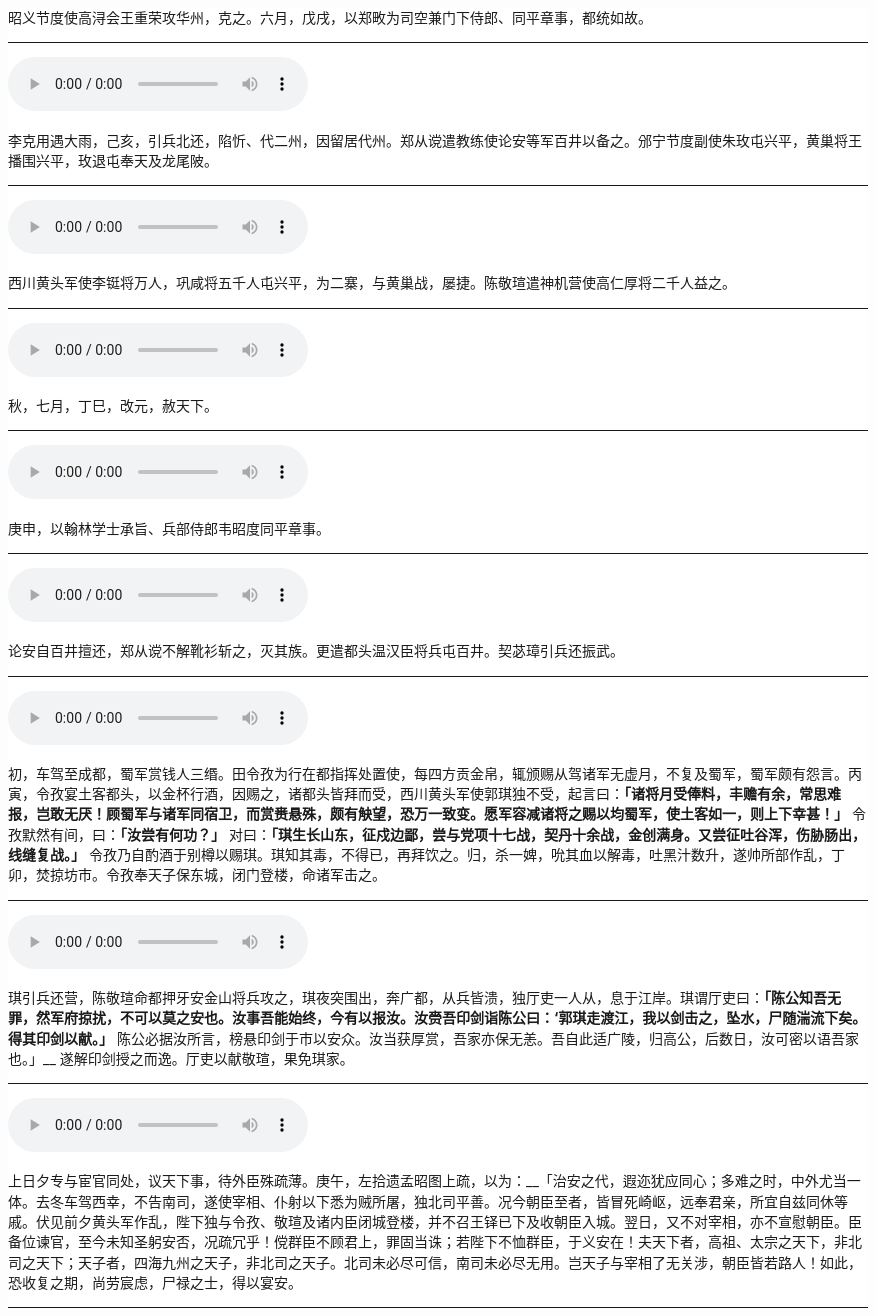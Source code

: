 昭义节度使高浔会王重荣攻华州，克之。六月，戊戌，以郑畋为司空兼门下侍郎、同平章事，都统如故。

---

![](assets/audios/254/60.mp3)

李克用遇大雨，己亥，引兵北还，陷忻、代二州，因留居代州。郑从谠遣教练使论安等军百井以备之。邠宁节度副使朱玫屯兴平，黄巢将王播围兴平，玫退屯奉天及龙尾陂。

---

![](assets/audios/254/61.mp3)

西川黄头军使李铤将万人，巩咸将五千人屯兴平，为二寨，与黄巢战，屡捷。陈敬瑄遣神机营使高仁厚将二千人益之。

---

![](assets/audios/254/62.mp3)

秋，七月，丁巳，改元，赦天下。

---

![](assets/audios/254/63.mp3)

庚申，以翰林学士承旨、兵部侍郎韦昭度同平章事。

---

![](assets/audios/254/64.mp3)

论安自百井擅还，郑从谠不解靴衫斩之，灭其族。更遣都头温汉臣将兵屯百井。契苾璋引兵还振武。

---

![](assets/audios/254/65.mp3)

初，车驾至成都，蜀军赏钱人三缗。田令孜为行在都指挥处置使，每四方贡金帛，辄颁赐从驾诸军无虚月，不复及蜀军，蜀军颇有怨言。丙寅，令孜宴土客都头，以金杯行酒，因赐之，诸都头皆拜而受，西川黄头军使郭琪独不受，起言曰：__「诸将月受俸料，丰赡有余，常思难报，岂敢无厌！顾蜀军与诸军同宿卫，而赏赉悬殊，颇有觖望，恐万一致变。愿军容减诸将之赐以均蜀军，使土客如一，则上下幸甚！」__ 令孜默然有间，曰：__「汝尝有何功？」__ 对曰：__「琪生长山东，征戍边鄙，尝与党项十七战，契丹十余战，金创满身。又尝征吐谷浑，伤胁肠出，线缝复战。」__ 令孜乃自酌酒于别樽以赐琪。琪知其毒，不得已，再拜饮之。归，杀一婢，吮其血以解毒，吐黑汁数升，遂帅所部作乱，丁卯，焚掠坊市。令孜奉天子保东城，闭门登楼，命诸军击之。

---

![](assets/audios/254/66.mp3)

琪引兵还营，陈敬瑄命都押牙安金山将兵攻之，琪夜突围出，奔广都，从兵皆溃，独厅吏一人从，息于江岸。琪谓厅吏曰：__「陈公知吾无罪，然军府掠扰，不可以莫之安也。汝事吾能始终，今有以报汝。汝赍吾印剑诣陈公曰：‘郭琪走渡江，我以剑击之，坠水，尸随湍流下矣。得其印剑以献。」__ 陈公必据汝所言，榜悬印剑于市以安众。汝当获厚赏，吾家亦保无恙。吾自此适广陵，归高公，后数日，汝可密以语吾家也。」__ 遂解印剑授之而逸。厅吏以献敬瑄，果免琪家。

---

![](assets/audios/254/67.mp3)

上日夕专与宦官同处，议天下事，待外臣殊疏薄。庚午，左拾遗孟昭图上疏，以为：__「治安之代，遐迩犹应同心；多难之时，中外尤当一体。去冬车驾西幸，不告南司，遂使宰相、仆射以下悉为贼所屠，独北司平善。况今朝臣至者，皆冒死崎岖，远奉君亲，所宜自兹同休等戚。伏见前夕黄头军作乱，陛下独与令孜、敬瑄及诸内臣闭城登楼，并不召王铎已下及收朝臣入城。翌日，又不对宰相，亦不宣慰朝臣。臣备位谏官，至今未知圣躬安否，况疏冗乎！傥群臣不顾君上，罪固当诛；若陛下不恤群臣，于义安在！夫天下者，高祖、太宗之天下，非北司之天下；天子者，四海九州之天子，非北司之天子。北司未必尽可信，南司未必尽无用。岂天子与宰相了无关涉，朝臣皆若路人！如此，恐收复之期，尚劳宸虑，尸禄之士，得以宴安。

---